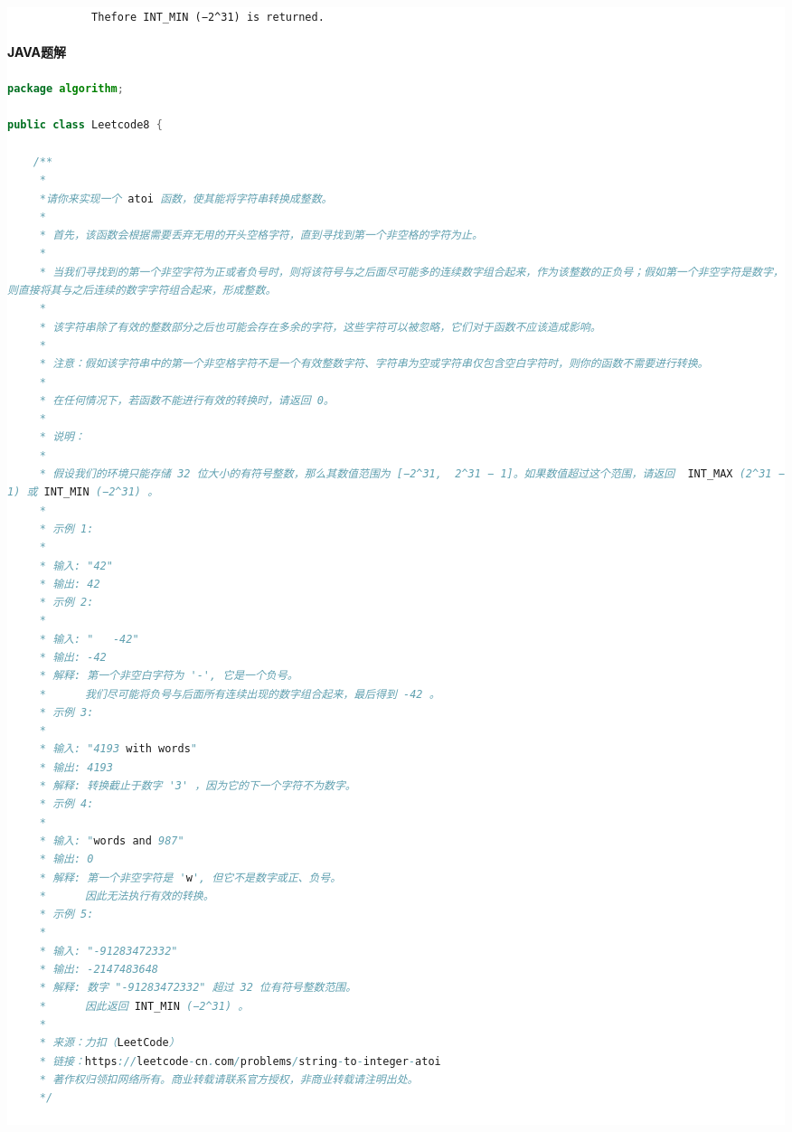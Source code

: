 ```txt
             Thefore INT_MIN (−2^31) is returned.

```

#### JAVA题解

```java
package algorithm;

public class Leetcode8 {

    /**
     *
     *请你来实现一个 atoi 函数，使其能将字符串转换成整数。
     *
     * 首先，该函数会根据需要丢弃无用的开头空格字符，直到寻找到第一个非空格的字符为止。
     *
     * 当我们寻找到的第一个非空字符为正或者负号时，则将该符号与之后面尽可能多的连续数字组合起来，作为该整数的正负号；假如第一个非空字符是数字，则直接将其与之后连续的数字字符组合起来，形成整数。
     *
     * 该字符串除了有效的整数部分之后也可能会存在多余的字符，这些字符可以被忽略，它们对于函数不应该造成影响。
     *
     * 注意：假如该字符串中的第一个非空格字符不是一个有效整数字符、字符串为空或字符串仅包含空白字符时，则你的函数不需要进行转换。
     *
     * 在任何情况下，若函数不能进行有效的转换时，请返回 0。
     *
     * 说明：
     *
     * 假设我们的环境只能存储 32 位大小的有符号整数，那么其数值范围为 [−2^31,  2^31 − 1]。如果数值超过这个范围，请返回  INT_MAX (2^31 − 1) 或 INT_MIN (−2^31) 。
     *
     * 示例 1:
     *
     * 输入: "42"
     * 输出: 42
     * 示例 2:
     *
     * 输入: "   -42"
     * 输出: -42
     * 解释: 第一个非空白字符为 '-', 它是一个负号。
     *      我们尽可能将负号与后面所有连续出现的数字组合起来，最后得到 -42 。
     * 示例 3:
     *
     * 输入: "4193 with words"
     * 输出: 4193
     * 解释: 转换截止于数字 '3' ，因为它的下一个字符不为数字。
     * 示例 4:
     *
     * 输入: "words and 987"
     * 输出: 0
     * 解释: 第一个非空字符是 'w', 但它不是数字或正、负号。
     *      因此无法执行有效的转换。
     * 示例 5:
     *
     * 输入: "-91283472332"
     * 输出: -2147483648
     * 解释: 数字 "-91283472332" 超过 32 位有符号整数范围。
     *      因此返回 INT_MIN (−2^31) 。
     *
     * 来源：力扣（LeetCode）
     * 链接：https://leetcode-cn.com/problems/string-to-integer-atoi
     * 著作权归领扣网络所有。商业转载请联系官方授权，非商业转载请注明出处。
     */
    
```